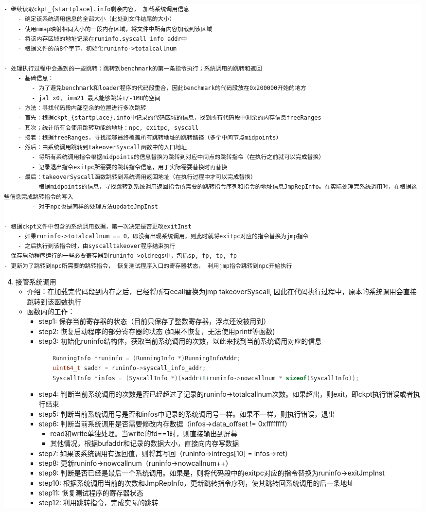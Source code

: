     - 继续读取ckpt_{startplace}.info剩余内容， 加载系统调用信息
        - 确定该系统调用信息的全部大小（此处到文件结尾的大小）
        - 使用mmap映射相同大小的一段内存区域，将文件中所有内容加载到该区域
        - 将该内存区域的地址记录在runinfo.syscall_info_addr中
        - 根据文件的前8个字节，初始化runinfo->totalcallnum

    - 处理执行过程中会遇到的一些跳转：跳转到benchmark的第一条指令执行；系统调用的跳转和返回
        - 基础信息：
            - 为了避免benchmark和loader程序的代码段重合，因此benchmark的代码段放在0x200000开始的地方
            - jal x0, imm21 最大能够跳转+/-1MB的空间
        - 方法：寻找代码段内部空余的位置进行多次跳转
        - 首先：根据ckpt_{startplace}.info中记录的代码区域的信息，找到所有代码段中剩余的内存信息freeRanges
        - 其次；统计所有会使用跳转功能的地址：npc, exitpc, syscall
        - 接着：根据freeRanges，寻找能够最终覆盖所有跳转地址的跳转路径（多个中间节点midpoints）
        - 然后：由系统调用跳转到takeoverSyscall函数中的入口地址
            - 将所有系统调用指令根据midpoints的信息替换为跳转到对应中间点的跳转指令（在执行之前就可以完成替换）
            - 记录退出指令exitpc所需要的跳转指令信息，用于实际需要替换时再替换
        - 最后：takeoverSyscall函数跳转到系统调用返回地址（在执行过程中才可以完成替换）
            - 根据midpoints的信息，寻找跳转到系统调用返回指令所需要的跳转指令序列和指令的地址信息JmpRepInfo。在实际处理完系统调用时，在根据这些信息完成跳转指令的写入
            - 对于npc也是同样的处理方法updateJmpInst
    
    - 根据ckpt文件中包含的系统调用数据，第一次决定是否更改exitInst
        - 如果runinfo->totalcallnum == 0，即没有出现系统调用，则此时就将exitpc对应的指令替换为jmp指令
        - 之后执行到该指令时，由syscalltakeover程序结束执行
    - 保存启动程序运行的一些必要寄存器到runinfo->oldregs中，包括sp, fp, tp, fp
    - 更新为了跳转到npc所需要的跳转指令， 恢复测试程序入口的寄存器状态， 利用jmp指令跳转到npc开始执行

4. 接管系统调用
    - 介绍：在加载完代码段到内存之后，已经将所有ecall替换为jmp takeoverSyscall, 因此在代码执行过程中，原本的系统调用会直接跳转到该函数执行
    - 函数内的工作：
        - step1: 保存当前寄存器的状态（目前只保存了整数寄存器，浮点还没被用到）
        - step2: 恢复启动程序的部分寄存器的状态 (如果不恢复，无法使用printf等函数)
        - step3: 初始化runinfo结构体，获取当前系统调用的次数，以此来找到当前系统调用对应的信息
            ```c
                RunningInfo *runinfo = (RunningInfo *)RunningInfoAddr;
                uint64_t saddr = runinfo->syscall_info_addr;
                SyscallInfo *infos = (SyscallInfo *)(saddr+8+runinfo->nowcallnum * sizeof(SyscallInfo));
            ```
        - step4: 判断当前系统调用的次数是否已经超过了记录的runinfo->totalcallnum次数。如果超出，则exit，即ckpt执行错误或者执行结束
        - step5: 判断当前系统调用号是否和infos中记录的系统调用号一样。如果不一样，则执行错误，退出
        - step6: 判断当前系统调用是否需要修改内存数据（infos->data_offset != 0xffffffff）
            - read和write单独处理。当write的fd==1时，则直接输出到屏幕
            - 其他情况，根据bufaddr和记录的数据大小，直接向内存写数据
        - step7: 如果该系统调用有返回值，则将其写回（runinfo->intregs[10] = infos->ret）
        - step8: 更新runinfo->nowcallnum（runinfo->nowcallnum++）
        - step9: 判断是否已经是最后一个系统调用。如果是，则将代码段中的exitpc对应的指令替换为runinfo->exitJmpInst
        - step10: 根据系统调用当前的次数和JmpRepInfo，更新跳转指令序列，使其跳转回系统调用的后一条地址
        - step11: 恢复测试程序的寄存器状态
        - step12: 利用跳转指令，完成实际的跳转

